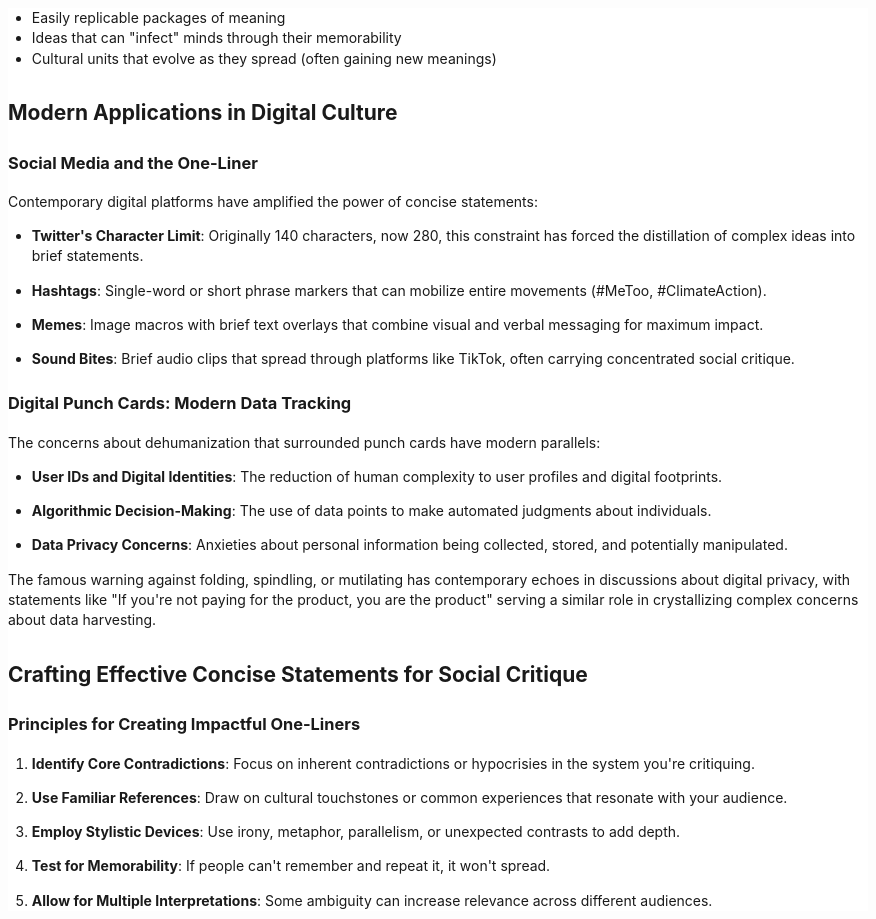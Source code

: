 - Easily replicable packages of meaning
- Ideas that can "infect" minds through their memorability
- Cultural units that evolve as they spread (often gaining new meanings)

## Modern Applications in Digital Culture

### Social Media and the One-Liner

Contemporary digital platforms have amplified the power of concise statements:

- **Twitter's Character Limit**: Originally 140 characters, now 280, this constraint has forced the distillation of complex ideas into brief statements.

- **Hashtags**: Single-word or short phrase markers that can mobilize entire movements (#MeToo, #ClimateAction).

- **Memes**: Image macros with brief text overlays that combine visual and verbal messaging for maximum impact.

- **Sound Bites**: Brief audio clips that spread through platforms like TikTok, often carrying concentrated social critique.

### Digital Punch Cards: Modern Data Tracking

The concerns about dehumanization that surrounded punch cards have modern parallels:

- **User IDs and Digital Identities**: The reduction of human complexity to user profiles and digital footprints.

- **Algorithmic Decision-Making**: The use of data points to make automated judgments about individuals.

- **Data Privacy Concerns**: Anxieties about personal information being collected, stored, and potentially manipulated.

The famous warning against folding, spindling, or mutilating has contemporary echoes in discussions about digital privacy, with statements like "If you're not paying for the product, you are the product" serving a similar role in crystallizing complex concerns about data harvesting.

## Crafting Effective Concise Statements for Social Critique

### Principles for Creating Impactful One-Liners

1. **Identify Core Contradictions**: Focus on inherent contradictions or hypocrisies in the system you're critiquing.

2. **Use Familiar References**: Draw on cultural touchstones or common experiences that resonate with your audience.

3. **Employ Stylistic Devices**: Use irony, metaphor, parallelism, or unexpected contrasts to add depth.

4. **Test for Memorability**: If people can't remember and repeat it, it won't spread.

5. **Allow for Multiple Interpretations**: Some ambiguity can increase relevance across different audiences.
